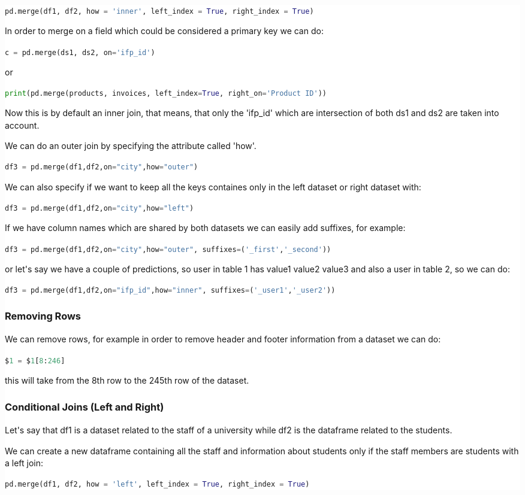 ```python
pd.merge(df1, df2, how = 'inner', left_index = True, right_index = True)
```


In order to merge on a field which could be considered a primary key we can do:
```python
c = pd.merge(ds1, ds2, on='ifp_id')
```

or 

```python
print(pd.merge(products, invoices, left_index=True, right_on='Product ID'))
```
Now this is by default an inner join, that means, that only the 'ifp\_id' which
are intersection of both ds1 and ds2 are taken into account.

We can do an outer join by specifying the attribute called 'how'.

```python
df3 = pd.merge(df1,df2,on="city",how="outer")
```

We can also specify if we want to keep all the keys containes only in the left dataset
or right dataset with:
```python
df3 = pd.merge(df1,df2,on="city",how="left")
```

If we have column names which are shared by both datasets we can easily add suffixes,
for example:
```python
df3 = pd.merge(df1,df2,on="city",how="outer", suffixes=('_first','_second'))
```
or let's say we have a couple of predictions, so user in table 1 has value1 value2 value3
and also a user in table 2, so we can do:
```python
df3 = pd.merge(df1,df2,on="ifp_id",how="inner", suffixes=('_user1','_user2'))
```

### Removing Rows
We can remove rows, for example in order to remove header and footer information 
from a dataset we can do:

```python
$1 = $1[8:246]
```
this will take from the 8th row to the 245th row of the dataset.

### Conditional Joins (Left and Right)
Let's say that df1 is a dataset related to the staff of a university
while df2 is the dataframe related to the students.

We can create a new dataframe containing all the staff and information about 
students only if the staff members are students with a left join:

```python
pd.merge(df1, df2, how = 'left', left_index = True, right_index = True)
```
